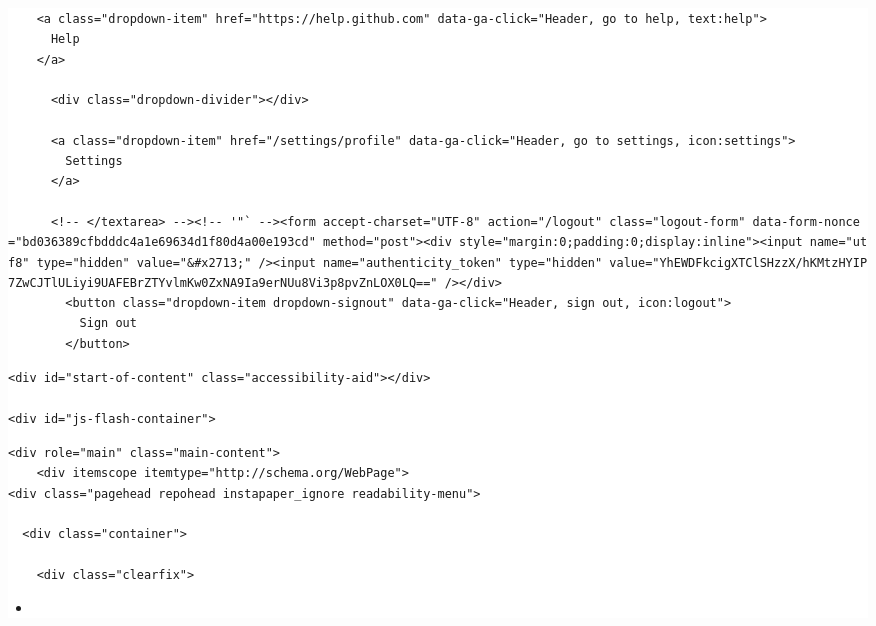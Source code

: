         <a class="dropdown-item" href="https://help.github.com" data-ga-click="Header, go to help, text:help">
          Help
        </a>

          <div class="dropdown-divider"></div>

          <a class="dropdown-item" href="/settings/profile" data-ga-click="Header, go to settings, icon:settings">
            Settings
          </a>

          <!-- </textarea> --><!-- '"` --><form accept-charset="UTF-8" action="/logout" class="logout-form" data-form-nonce="bd036389cfbdddc4a1e69634d1f80d4a00e193cd" method="post"><div style="margin:0;padding:0;display:inline"><input name="utf8" type="hidden" value="&#x2713;" /><input name="authenticity_token" type="hidden" value="YhEWDFkcigXTClSHzzX/hKMtzHYIP7ZwCJTlULiyi9UAFEBrZTYvlmKw0ZxNA9Ia9erNUu8Vi3p8pvZnLOX0LQ==" /></div>
            <button class="dropdown-item dropdown-signout" data-ga-click="Header, sign out, icon:logout">
              Sign out
            </button>
</form>
      </div>
    </div>
  </li>
</ul>


    
  </div>
</div>

      

      


    <div id="start-of-content" class="accessibility-aid"></div>

    <div id="js-flash-container">
</div>


    <div role="main" class="main-content">
        <div itemscope itemtype="http://schema.org/WebPage">
    <div class="pagehead repohead instapaper_ignore readability-menu">

      <div class="container">

        <div class="clearfix">
          
<ul class="pagehead-actions">

  <li>
      <!-- </textarea> --><!-- '"` --><form accept-charset="UTF-8" action="/notifications/subscribe" class="js-social-container" data-autosubmit="true" data-form-nonce="bd036389cfbdddc4a1e69634d1f80d4a00e193cd" data-remote="true" method="post"><div style="margin:0;padding:0;display:inline"><input name="utf8" type="hidden" value="&#x2713;" /><input name="authenticity_token" type="hidden" value="Ut+uOySCHUueAjyaztFlUratnYbtNygy1EIVhkZiRGWD5KZGczQyDfarTbMoYDIzdQtvZOONdIfQzn/aznDqAQ==" /></div>    <input id="repository_id" name="repository_id" type="hidden" value="27005859" />
